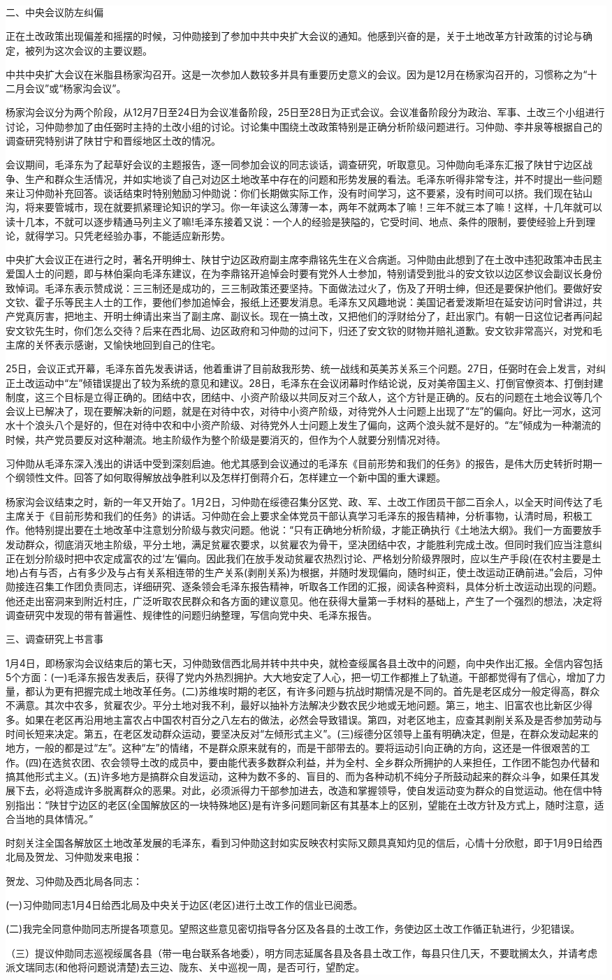 二、中央会议防左纠偏

正在土改政策出现偏差和摇摆的时候，习仲勋接到了参加中共中央扩大会议的通知。他感到兴奋的是，关于土地改革方针政策的讨论与确定，被列为这次会议的主要议题。

中共中央扩大会议在米脂县杨家沟召开。这是一次参加人数较多并具有重要历史意义的会议。因为是12月在杨家沟召开的，习惯称之为“十二月会议”或“杨家沟会议”。


杨家沟会议分为两个阶段，从12月7日至24日为会议准备阶段，25日至28日为正式会议。会议准备阶段分为政治、军事、土改三个小组进行讨论，习仲勋参加了由任弼时主持的土改小组的讨论。讨论集中围绕土改政策特别是正确分析阶级问题进行。习仲勋、李井泉等根据自己的调查研究特别讲了陕甘宁和晋绥地区土改的情况。


会议期间，毛泽东为了起草好会议的主题报告，逐一同参加会议的同志谈话，调查研究，听取意见。习仲勋向毛泽东汇报了陕甘宁边区战争、生产和群众生活情况，并如实地谈了自己对边区土地改革中存在的问题和形势发展的看法。毛泽东听得非常专注，并不时提出一些问题来让习仲勋补充回答。谈话结束时特别勉励习仲勋说：你们长期做实际工作，没有时间学习，这不要紧，没有时间可以挤。我们现在钻山沟，将来要管城市，现在就要抓紧理论知识的学习。你一年读这么薄薄一本，两年不就两本了嘛！三年不就三本了嘛！这样，十几年就可以读十几本，不就可以逐步精通马列主义了嘛!毛泽东接着又说：一个人的经验是狭隘的，它受时间、地点、条件的限制，要使经验上升到理论，就得学习。只凭老经验办事，不能适应新形势。


中央扩大会议正在进行之时，著名开明绅士、陕甘宁边区政府副主席李鼎铭先生在义合病逝。习仲勋由此想到了在土改中违犯政策冲击民主爱国人士的问题，即与林伯渠向毛泽东建议，在为李鼎铭开追悼会时要有党外人士参加，特别请受到批斗的安文钦以边区参议会副议长身份致悼词。毛泽东表示赞成说：三三制还是成功的，三三制政策还要坚持。下面做法过火了，伤及了开明士绅，但还是要保护他们。要做好安文钦、霍子乐等民主人士的工作，要他们参加追悼会，报纸上还要发消息。毛泽东又风趣地说：美国记者爱泼斯坦在延安访问时曾讲过，共产党真厉害，把地主、开明士绅请出来当了副主席、副议长。现在一搞土改，又把他们的浮财给分了，赶出家门。有朝一日这位记者再问起安文钦先生时，你们怎么交待？后来在西北局、边区政府和习仲勋的过问下，归还了安文钦的财物并赔礼道歉。安文钦非常高兴，对党和毛主席的关怀表示感谢，又愉快地回到自己的住宅。


25日，会议正式开幕，毛泽东首先发表讲话，他着重讲了目前敌我形势、统一战线和英美苏关系三个问题。27日，任弼时在会上发言，对纠正土改运动中“左”倾错误提出了较为系统的意见和建议。28日，毛泽东在会议闭幕时作结论说，反对美帝国主义、打倒官僚资本、打倒封建制度，这三个目标是立得正确的。团结中农，团结中、小资产阶级以共同反对三个敌人，这个方针是正确的。反右的问题在土地会议等几个会议上已解决了，现在要解决新的问题，就是在对待中农，对待中小资产阶级，对待党外人士问题上出现了“左”的偏向。好比一河水，这河水十个浪头八个是好的，但在对待中农和中小资产阶级、对待党外人士问题上发生了偏向，这两个浪头就不是好的。“左”倾成为一种潮流的时候，共产党员要反对这种潮流。地主阶级作为整个阶级是要消灭的，但作为个人就要分别情况对待。


习仲勋从毛泽东深入浅出的讲话中受到深刻启迪。他尤其感到会议通过的毛泽东《目前形势和我们的任务》的报告，是伟大历史转折时期一个纲领性文件。回答了如何取得解放战争胜利以及怎样打倒蒋介石，怎样建立一个新中国的重大课题。


杨家沟会议结束之时，新的一年又开始了。1月2日，习仲勋在绥德召集分区党、政、军、土改工作团员干部二百余人，以全天时间传达了毛主席关于《目前形势和我们的任务》的讲话。习仲勋在会上要求全体党员干部认真学习毛泽东的报告精神，分析事物，认清时局，积极工作。他特别提出要在土地改革中注意划分阶级与救灾问题。他说：“只有正确地分析阶级，才能正确执行《土地法大纲》。我们一方面要放手发动群众，彻底消灭地主阶级，平分土地，满足贫雇农要求，以贫雇农为骨干，坚决团结中农，才能胜利完成土改。但同时我们应当注意纠正在划分阶级时把中农定成富农的过‘左’偏向。因此我们在放手发动贫雇农热烈讨论、严格划分阶级界限时，应以生产手段(在农村主要是土地)占有与否，占有多少及与占有关系相连带的生产关系(剥削关系)为根据，并随时发现偏向，随时纠正，使土改运动正确前进。”会后，习仲勋接连召集工作团负责同志，详细研究、逐条领会毛泽东报告精神，听取各工作团的汇报，阅读各种资料，具体分析土改运动出现的问题。他还走出窑洞来到附近村庄，广泛听取农民群众和各方面的建议意见。他在获得大量第一手材料的基础上，产生了一个强烈的想法，决定将调查研究中发现的带有普遍性、规律性的问题归纳整理，写信向党中央、毛泽东报告。

三、调查研究上书言事


1月4日，即杨家沟会议结束后的第七天，习仲勋致信西北局并转中共中央，就检查绥属各县土改中的问题，向中央作出汇报。全信内容包括5个方面：(一)毛泽东报告发表后，获得了党内外热烈拥护。大大地安定了人心，把一切工作都推上了轨道。干部都觉得有了信心，增加了力量，都认为更有把握完成土地改革任务。(二)苏维埃时期的老区，有许多问题与抗战时期情况是不同的。首先是老区成分一般定得高，群众不满意。其次中农多，贫雇农少。平分土地对我不利，最好以抽补方法解决少数农民少地或无地问题。第三，地主、旧富农也比新区少得多。如果在老区再沿用地主富农占中国农村百分之八左右的做法，必然会导致错误。第四，对老区地主，应查其剥削关系及是否参加劳动与时间长短来决定。第五，在老区发动群众运动，要坚决反对“左倾形式主义”。(三)绥德分区领导上虽有明确决定，但是，在群众发动起来的地方，一般的都是过“左”。这种“左”的情绪，不是群众原来就有的，而是干部带去的。要将运动引向正确的方向，这还是一件很艰苦的工作。(四)在选贫农团、农会领导土改的成员中，要由能代表多数群众利益，并为全村、全乡群众所拥护的人来担任，工作团不能包办代替和搞其他形式主义。(五)许多地方是搞群众自发运动，这种为数不多的、盲目的、而为各种动机不纯分子所鼓动起来的群众斗争，如果任其发展下去，必将造成许多脱离群众的恶果。对此，必须派得力干部参加进去，改造和掌握领导，使自发运动变为群众的自觉运动。他在信中特别指出：“陕甘宁边区的老区(全国解放区的一块特殊地区)是有许多问题同新区有其基本上的区别，望能在土改方针及方式上，随时注意，适合当地的具体情况。”

时刻关注全国各解放区土地改革发展的毛泽东，看到习仲勋这封如实反映农村实际又颇具真知灼见的信后，心情十分欣慰，即于1月9日给西北局及贺龙、习仲勋发来电报：

贺龙、习仲勋及西北局各同志：

(一)习仲勋同志1月4日给西北局及中央关于边区(老区)进行土改工作的信业已阅悉。

(二)我完全同意仲勋同志所提各项意见。望照这些意见密切指导各分区及各县的土改工作，务使边区土改工作循正轨进行，少犯错误。


（三）提议仲勋同志巡视绥属各县（带一电台联系各地委），明方同志延属各县及各县土改工作，每县只住几天，不要耽搁太久，并请考虑派文瑞同志(和他将问题说清楚)去三边、陇东、关中巡视一周，是否可行，望酌定。
